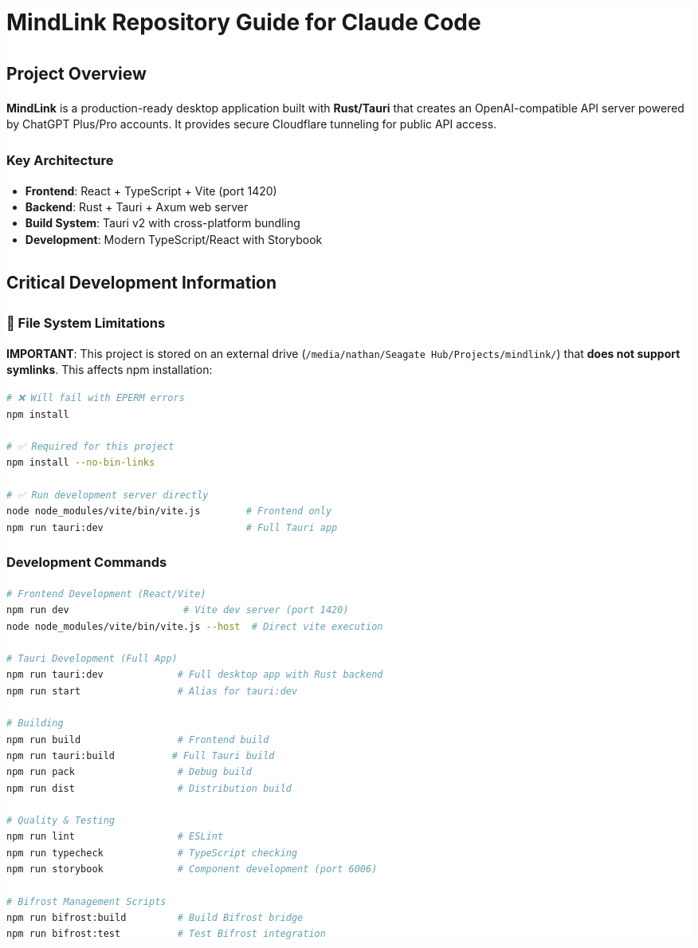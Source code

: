 # MindLink Repository Guide for Claude Code

## Project Overview

**MindLink** is a production-ready desktop application built with **Rust/Tauri** that creates an OpenAI-compatible API server powered by ChatGPT Plus/Pro accounts. It provides secure Cloudflare tunneling for public API access.

### Key Architecture
- **Frontend**: React + TypeScript + Vite (port 1420)  
- **Backend**: Rust + Tauri + Axum web server
- **Build System**: Tauri v2 with cross-platform bundling
- **Development**: Modern TypeScript/React with Storybook

## Critical Development Information

### 🚨 File System Limitations
**IMPORTANT**: This project is stored on an external drive (`/media/nathan/Seagate Hub/Projects/mindlink/`) that **does not support symlinks**. This affects npm installation:

```bash
# ❌ Will fail with EPERM errors
npm install

# ✅ Required for this project
npm install --no-bin-links

# ✅ Run development server directly  
node node_modules/vite/bin/vite.js        # Frontend only
npm run tauri:dev                         # Full Tauri app
```

### Development Commands

```bash
# Frontend Development (React/Vite)
npm run dev                    # Vite dev server (port 1420)
node node_modules/vite/bin/vite.js --host  # Direct vite execution

# Tauri Development (Full App)
npm run tauri:dev             # Full desktop app with Rust backend
npm run start                 # Alias for tauri:dev

# Building
npm run build                 # Frontend build
npm run tauri:build          # Full Tauri build
npm run pack                  # Debug build
npm run dist                  # Distribution build

# Quality & Testing  
npm run lint                  # ESLint
npm run typecheck             # TypeScript checking
npm run storybook             # Component development (port 6006)

# Bifrost Management Scripts
npm run bifrost:build         # Build Bifrost bridge
npm run bifrost:test          # Test Bifrost integration
```

